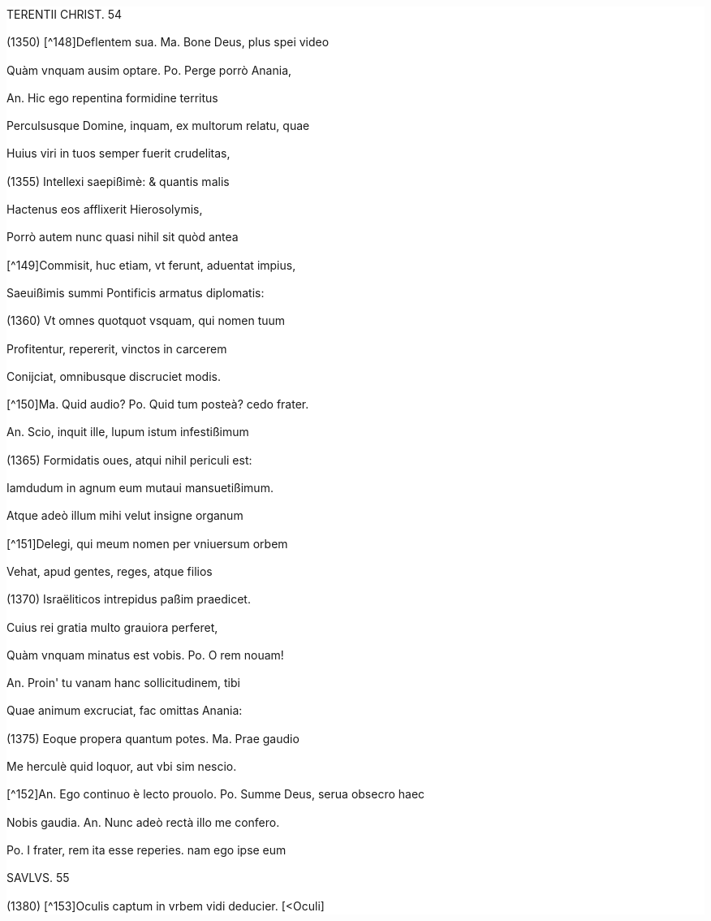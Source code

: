 TERENTII CHRIST. 54

\(1350\) [^148]Deflentem sua. Ma. Bone Deus, plus spei video

Quàm vnquam ausim optare. Po. Perge porrò Anania,

An. Hic ego repentina formidine territus

Perculsusque Domine, inquam, ex multorum relatu, quae

Huius viri in tuos semper fuerit crudelitas,

\(1355\) Intellexi saepißimè: & quantis malis

Hactenus eos afflixerit Hierosolymis,

Porrò autem nunc quasi nihil sit quòd antea

[^149]Commisit, huc etiam, vt ferunt, aduentat impius,

Saeuißimis summi Pontificis armatus diplomatis:

\(1360\) Vt omnes quotquot vsquam, qui nomen tuum

Profitentur, repererit, vinctos in carcerem

Conijciat, omnibusque discruciet modis.

[^150]Ma. Quid audio? Po. Quid tum posteà? cedo frater.

An. Scio, inquit ille, lupum istum infestißimum

\(1365\) Formidatis oues, atqui nihil periculi est:

Iamdudum in agnum eum mutaui mansuetißimum.

Atque adeò illum mihi velut insigne organum

[^151]Delegi, qui meum nomen per vniuersum orbem

Vehat, apud gentes, reges, atque filios

\(1370\) Israëliticos intrepidus paßim praedicet.

Cuius rei gratia multo grauiora perferet,

Quàm vnquam minatus est vobis. Po. O rem nouam!

An. Proin' tu vanam hanc sollicitudinem, tibi

Quae animum excruciat, fac omittas Anania:

\(1375\) Eoque propera quantum potes. Ma. Prae gaudio

Me herculè quid loquor, aut vbi sim nescio.

[^152]An. Ego continuo è lecto prouolo. Po. Summe Deus, serua obsecro haec

Nobis gaudia. An. Nunc adeò rectà illo me confero.

Po. I frater, rem ita esse reperies. nam ego ipse eum

SAVLVS. 55

\(1380\) [^153]Oculis captum in vrbem vidi deducier. \[\<Oculi\]
